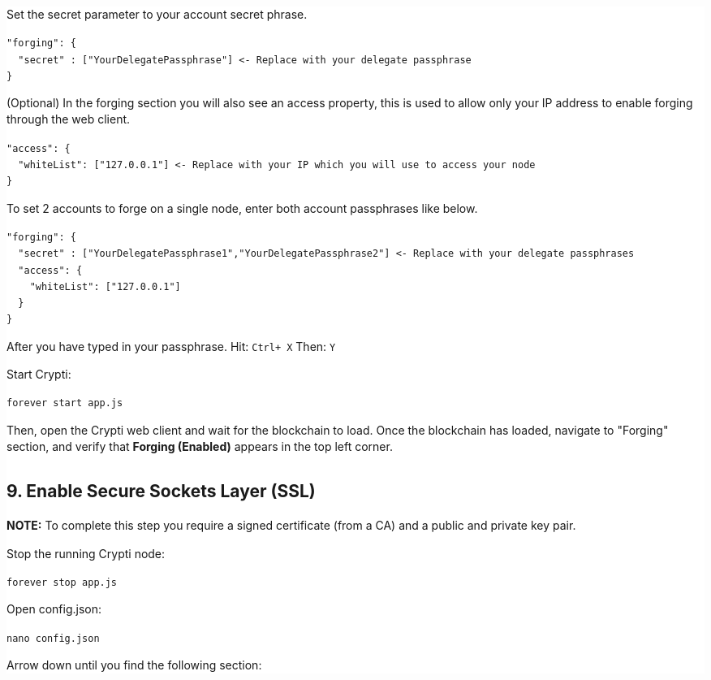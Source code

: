 Set the secret parameter to your account secret phrase.

```
"forging": {
  "secret" : ["YourDelegatePassphrase"] <- Replace with your delegate passphrase
}
```

(Optional) In the forging section you will also see an access property, this is used to allow only your IP address to enable forging through the web client.

```
"access": {
  "whiteList": ["127.0.0.1"] <- Replace with your IP which you will use to access your node
}
```

To set 2 accounts to forge on a single node, enter both account passphrases like below.

```
"forging": {
  "secret" : ["YourDelegatePassphrase1","YourDelegatePassphrase2"] <- Replace with your delegate passphrases
  "access": {
    "whiteList": ["127.0.0.1"]
  }
}
```

After you have typed in your passphrase. Hit: `Ctrl+ X` Then: `Y`

Start Crypti:

```
forever start app.js
```

Then, open the Crypti web client and wait for the blockchain to load. Once the blockchain has loaded, navigate to "Forging" section, and verify that **Forging (Enabled)** appears in the top left corner.

## 9. Enable Secure Sockets Layer (SSL)

**NOTE:** To complete this step you require a signed certificate (from a CA) and a public and private key pair.

Stop the running Crypti node:

```
forever stop app.js
```

Open config.json:

```
nano config.json
```

Arrow down until you find the following section:
